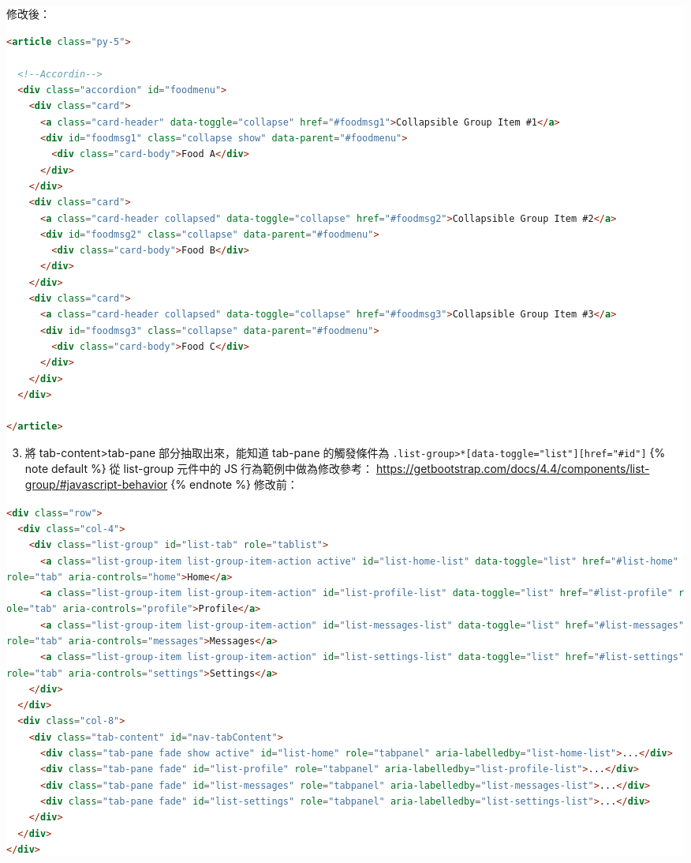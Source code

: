   修改後：
```html
<article class="py-5">

  <!--Accordin-->
  <div class="accordion" id="foodmenu">
    <div class="card">
      <a class="card-header" data-toggle="collapse" href="#foodmsg1">Collapsible Group Item #1</a>
      <div id="foodmsg1" class="collapse show" data-parent="#foodmenu">
        <div class="card-body">Food A</div>
      </div>
    </div>
    <div class="card">
      <a class="card-header collapsed" data-toggle="collapse" href="#foodmsg2">Collapsible Group Item #2</a>
      <div id="foodmsg2" class="collapse" data-parent="#foodmenu">
        <div class="card-body">Food B</div>
      </div>
    </div>
    <div class="card">
      <a class="card-header collapsed" data-toggle="collapse" href="#foodmsg3">Collapsible Group Item #3</a>
      <div id="foodmsg3" class="collapse" data-parent="#foodmenu">
        <div class="card-body">Food C</div>
      </div>
    </div>
  </div>

</article>
```

3. 將 tab-content>tab-pane 部分抽取出來，能知道 tab-pane 的觸發條件為 `.list-group>*[data-toggle="list"][href="#id"]`
{% note default %}
從 list-group 元件中的 JS 行為範例中做為修改參考：
https://getbootstrap.com/docs/4.4/components/list-group/#javascript-behavior
{% endnote %}
修改前：
```html
<div class="row">
  <div class="col-4">
    <div class="list-group" id="list-tab" role="tablist">
      <a class="list-group-item list-group-item-action active" id="list-home-list" data-toggle="list" href="#list-home" role="tab" aria-controls="home">Home</a>
      <a class="list-group-item list-group-item-action" id="list-profile-list" data-toggle="list" href="#list-profile" role="tab" aria-controls="profile">Profile</a>
      <a class="list-group-item list-group-item-action" id="list-messages-list" data-toggle="list" href="#list-messages" role="tab" aria-controls="messages">Messages</a>
      <a class="list-group-item list-group-item-action" id="list-settings-list" data-toggle="list" href="#list-settings" role="tab" aria-controls="settings">Settings</a>
    </div>
  </div>
  <div class="col-8">
    <div class="tab-content" id="nav-tabContent">
      <div class="tab-pane fade show active" id="list-home" role="tabpanel" aria-labelledby="list-home-list">...</div>
      <div class="tab-pane fade" id="list-profile" role="tabpanel" aria-labelledby="list-profile-list">...</div>
      <div class="tab-pane fade" id="list-messages" role="tabpanel" aria-labelledby="list-messages-list">...</div>
      <div class="tab-pane fade" id="list-settings" role="tabpanel" aria-labelledby="list-settings-list">...</div>
    </div>
  </div>
</div>
```